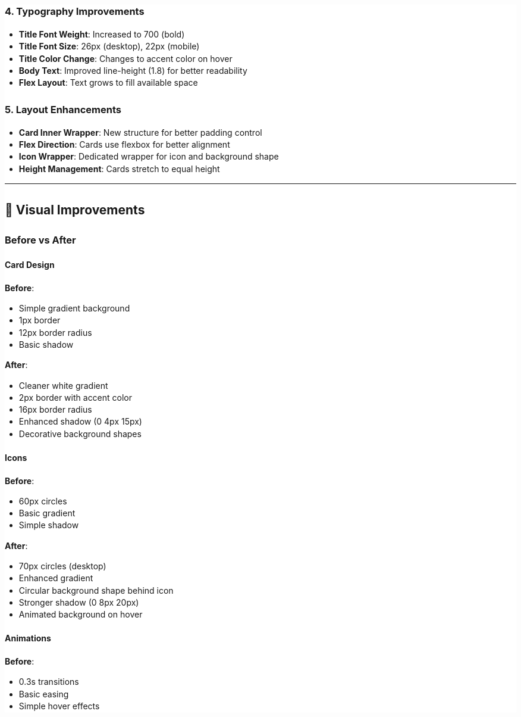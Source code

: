 ### 4. Typography Improvements
- **Title Font Weight**: Increased to 700 (bold)
- **Title Font Size**: 26px (desktop), 22px (mobile)
- **Title Color Change**: Changes to accent color on hover
- **Body Text**: Improved line-height (1.8) for better readability
- **Flex Layout**: Text grows to fill available space

### 5. Layout Enhancements
- **Card Inner Wrapper**: New structure for better padding control
- **Flex Direction**: Cards use flexbox for better alignment
- **Icon Wrapper**: Dedicated wrapper for icon and background shape
- **Height Management**: Cards stretch to equal height

---

## 🎨 Visual Improvements

### Before vs After

#### Card Design
**Before**:
- Simple gradient background
- 1px border
- 12px border radius
- Basic shadow

**After**:
- Cleaner white gradient
- 2px border with accent color
- 16px border radius
- Enhanced shadow (0 4px 15px)
- Decorative background shapes

#### Icons
**Before**:
- 60px circles
- Basic gradient
- Simple shadow

**After**:
- 70px circles (desktop)
- Enhanced gradient
- Circular background shape behind icon
- Stronger shadow (0 8px 20px)
- Animated background on hover

#### Animations
**Before**:
- 0.3s transitions
- Basic easing
- Simple hover effects
